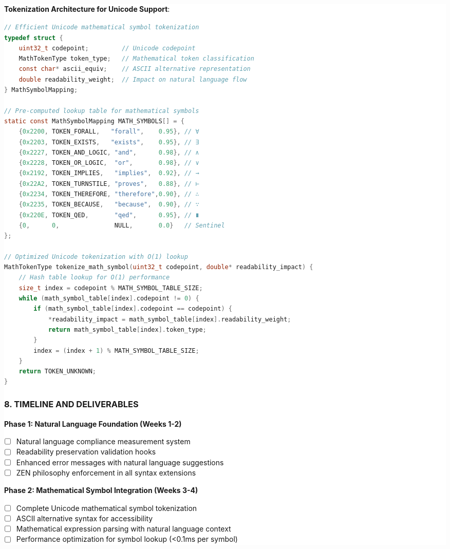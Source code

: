 **Tokenization Architecture for Unicode Support**:
```c
// Efficient Unicode mathematical symbol tokenization
typedef struct {
    uint32_t codepoint;         // Unicode codepoint
    MathTokenType token_type;   // Mathematical token classification
    const char* ascii_equiv;    // ASCII alternative representation
    double readability_weight;  // Impact on natural language flow
} MathSymbolMapping;

// Pre-computed lookup table for mathematical symbols
static const MathSymbolMapping MATH_SYMBOLS[] = {
    {0x2200, TOKEN_FORALL,   "forall",    0.95}, // ∀
    {0x2203, TOKEN_EXISTS,   "exists",    0.95}, // ∃
    {0x2227, TOKEN_AND_LOGIC, "and",      0.98}, // ∧
    {0x2228, TOKEN_OR_LOGIC,  "or",       0.98}, // ∨
    {0x2192, TOKEN_IMPLIES,   "implies",  0.92}, // →
    {0x22A2, TOKEN_TURNSTILE, "proves",   0.88}, // ⊢
    {0x2234, TOKEN_THEREFORE, "therefore",0.90}, // ∴
    {0x2235, TOKEN_BECAUSE,   "because",  0.90}, // ∵
    {0x220E, TOKEN_QED,       "qed",      0.95}, // ∎
    {0,      0,               NULL,       0.0}   // Sentinel
};

// Optimized Unicode tokenization with O(1) lookup
MathTokenType tokenize_math_symbol(uint32_t codepoint, double* readability_impact) {
    // Hash table lookup for O(1) performance
    size_t index = codepoint % MATH_SYMBOL_TABLE_SIZE;
    while (math_symbol_table[index].codepoint != 0) {
        if (math_symbol_table[index].codepoint == codepoint) {
            *readability_impact = math_symbol_table[index].readability_weight;
            return math_symbol_table[index].token_type;
        }
        index = (index + 1) % MATH_SYMBOL_TABLE_SIZE;
    }
    return TOKEN_UNKNOWN;
}
```

### 8. TIMELINE AND DELIVERABLES

**Phase 1: Natural Language Foundation (Weeks 1-2)**
- [ ] Natural language compliance measurement system
- [ ] Readability preservation validation hooks  
- [ ] Enhanced error messages with natural language suggestions
- [ ] ZEN philosophy enforcement in all syntax extensions

**Phase 2: Mathematical Symbol Integration (Weeks 3-4)**
- [ ] Complete Unicode mathematical symbol tokenization
- [ ] ASCII alternative syntax for accessibility
- [ ] Mathematical expression parsing with natural language context
- [ ] Performance optimization for symbol lookup (<0.1ms per symbol)
